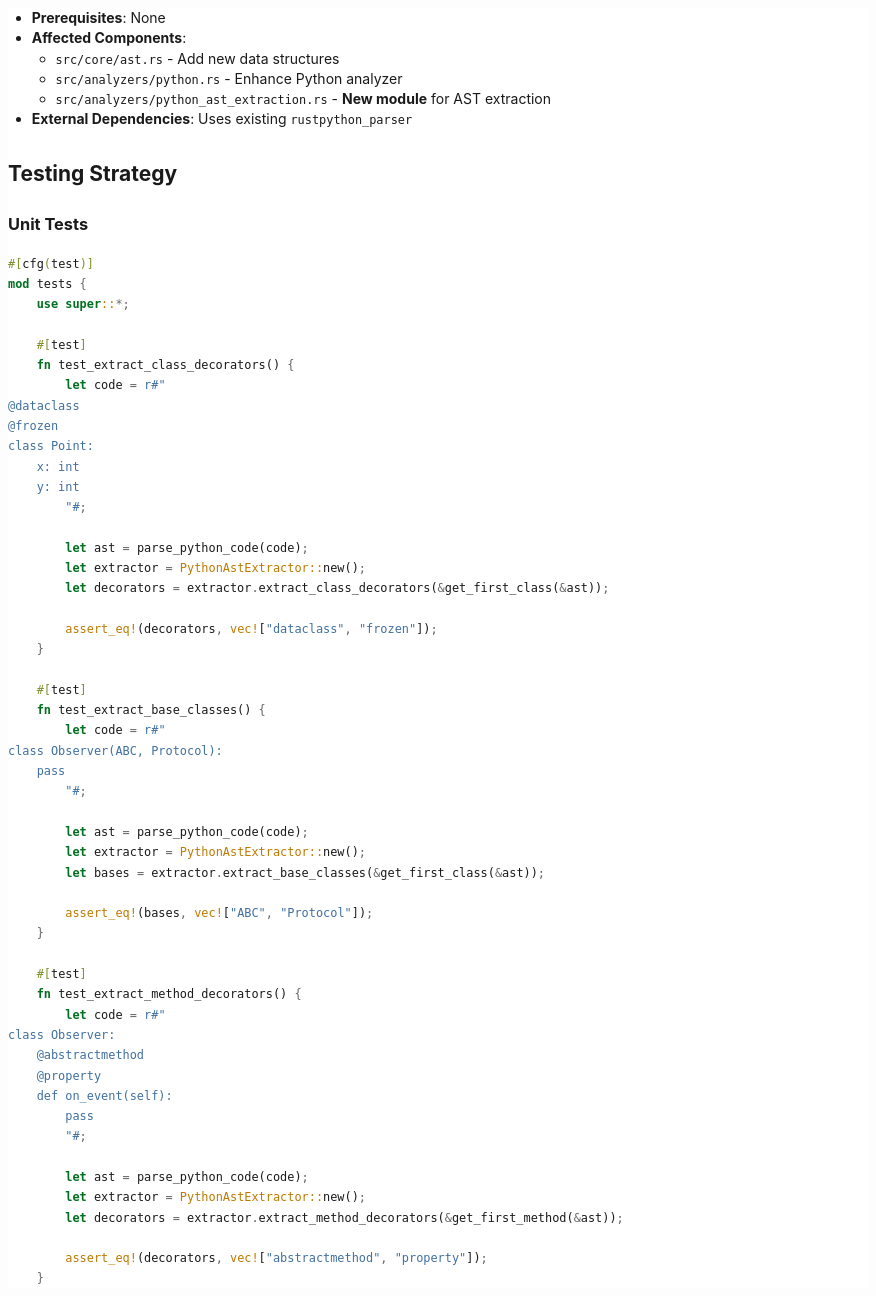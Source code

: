 - **Prerequisites**: None
- **Affected Components**:
  - `src/core/ast.rs` - Add new data structures
  - `src/analyzers/python.rs` - Enhance Python analyzer
  - `src/analyzers/python_ast_extraction.rs` - **New module** for AST extraction
- **External Dependencies**: Uses existing `rustpython_parser`

## Testing Strategy

### Unit Tests

```rust
#[cfg(test)]
mod tests {
    use super::*;

    #[test]
    fn test_extract_class_decorators() {
        let code = r#"
@dataclass
@frozen
class Point:
    x: int
    y: int
        "#;

        let ast = parse_python_code(code);
        let extractor = PythonAstExtractor::new();
        let decorators = extractor.extract_class_decorators(&get_first_class(&ast));

        assert_eq!(decorators, vec!["dataclass", "frozen"]);
    }

    #[test]
    fn test_extract_base_classes() {
        let code = r#"
class Observer(ABC, Protocol):
    pass
        "#;

        let ast = parse_python_code(code);
        let extractor = PythonAstExtractor::new();
        let bases = extractor.extract_base_classes(&get_first_class(&ast));

        assert_eq!(bases, vec!["ABC", "Protocol"]);
    }

    #[test]
    fn test_extract_method_decorators() {
        let code = r#"
class Observer:
    @abstractmethod
    @property
    def on_event(self):
        pass
        "#;

        let ast = parse_python_code(code);
        let extractor = PythonAstExtractor::new();
        let decorators = extractor.extract_method_decorators(&get_first_method(&ast));

        assert_eq!(decorators, vec!["abstractmethod", "property"]);
    }
```